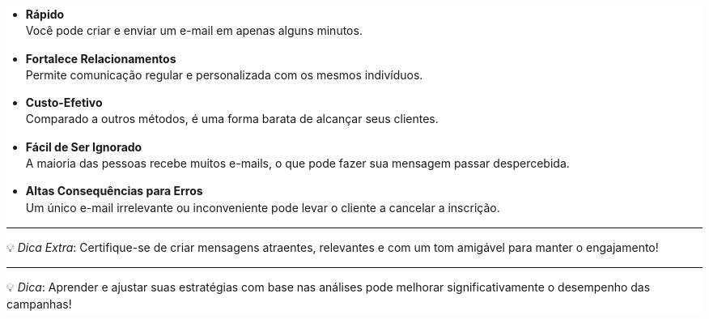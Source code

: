 - **Rápido**  
  Você pode criar e enviar um e-mail em apenas alguns minutos.  

- **Fortalece Relacionamentos**  
  Permite comunicação regular e personalizada com os mesmos indivíduos.  

- **Custo-Efetivo**  
  Comparado a outros métodos, é uma forma barata de alcançar seus clientes.  

- **Fácil de Ser Ignorado**  
  A maioria das pessoas recebe muitos e-mails, o que pode fazer sua mensagem passar despercebida.  

- **Altas Consequências para Erros**  
  Um único e-mail irrelevante ou inconveniente pode levar o cliente a cancelar a inscrição.  

---

💡 *Dica Extra*: Certifique-se de criar mensagens atraentes, relevantes e com um tom amigável para manter o engajamento!  

---

💡 *Dica*: Aprender e ajustar suas estratégias com base nas análises pode melhorar significativamente o desempenho das campanhas!  



